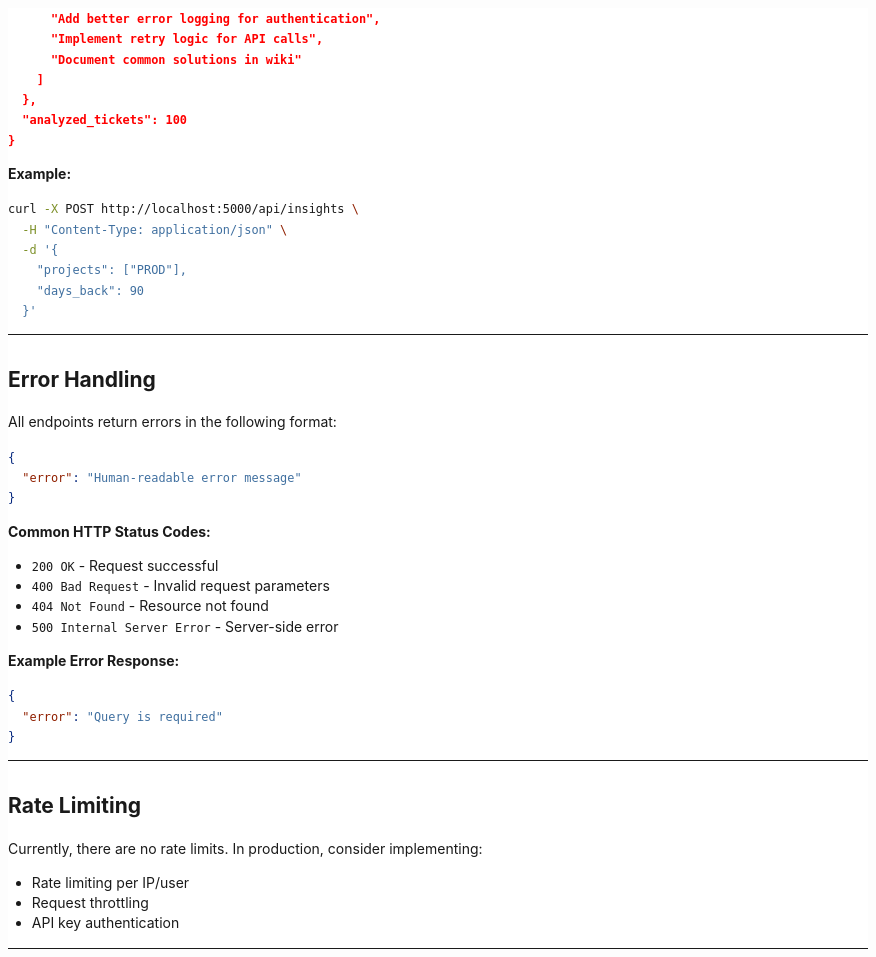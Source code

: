 ```json
      "Add better error logging for authentication",
      "Implement retry logic for API calls",
      "Document common solutions in wiki"
    ]
  },
  "analyzed_tickets": 100
}
```

**Example:**
```bash
curl -X POST http://localhost:5000/api/insights \
  -H "Content-Type: application/json" \
  -d '{
    "projects": ["PROD"],
    "days_back": 90
  }'
```

---

## Error Handling

All endpoints return errors in the following format:

```json
{
  "error": "Human-readable error message"
}
```

**Common HTTP Status Codes:**
- `200 OK` - Request successful
- `400 Bad Request` - Invalid request parameters
- `404 Not Found` - Resource not found
- `500 Internal Server Error` - Server-side error

**Example Error Response:**
```json
{
  "error": "Query is required"
}
```

---

## Rate Limiting

Currently, there are no rate limits. In production, consider implementing:
- Rate limiting per IP/user
- Request throttling
- API key authentication

---
